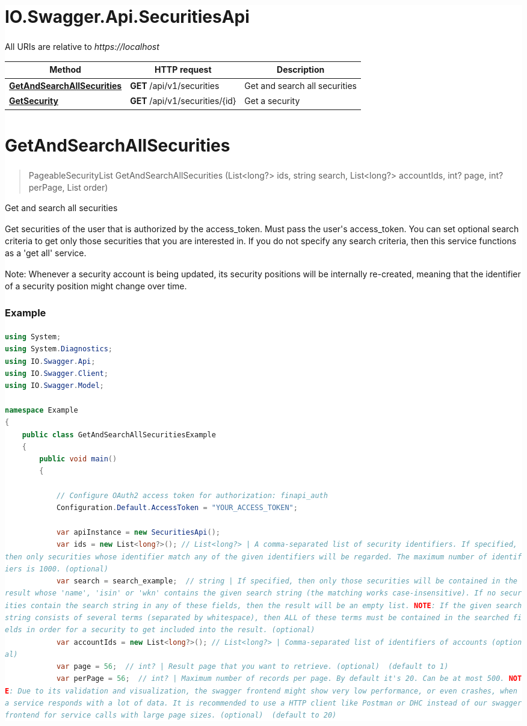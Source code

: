 # IO.Swagger.Api.SecuritiesApi

All URIs are relative to *https://localhost*

Method | HTTP request | Description
------------- | ------------- | -------------
[**GetAndSearchAllSecurities**](SecuritiesApi.md#getandsearchallsecurities) | **GET** /api/v1/securities | Get and search all securities
[**GetSecurity**](SecuritiesApi.md#getsecurity) | **GET** /api/v1/securities/{id} | Get a security


<a name="getandsearchallsecurities"></a>
# **GetAndSearchAllSecurities**
> PageableSecurityList GetAndSearchAllSecurities (List<long?> ids, string search, List<long?> accountIds, int? page, int? perPage, List<string> order)

Get and search all securities

Get securities of the user that is authorized by the access_token. Must pass the user's access_token. You can set optional search criteria to get only those securities that you are interested in. If you do not specify any search criteria, then this service functions as a 'get all' service.<p>Note: Whenever a security account is being updated, its security positions will be internally re-created, meaning that the identifier of a security position might change over time.</p>

### Example
```csharp
using System;
using System.Diagnostics;
using IO.Swagger.Api;
using IO.Swagger.Client;
using IO.Swagger.Model;

namespace Example
{
    public class GetAndSearchAllSecuritiesExample
    {
        public void main()
        {
            
            // Configure OAuth2 access token for authorization: finapi_auth
            Configuration.Default.AccessToken = "YOUR_ACCESS_TOKEN";

            var apiInstance = new SecuritiesApi();
            var ids = new List<long?>(); // List<long?> | A comma-separated list of security identifiers. If specified, then only securities whose identifier match any of the given identifiers will be regarded. The maximum number of identifiers is 1000. (optional) 
            var search = search_example;  // string | If specified, then only those securities will be contained in the result whose 'name', 'isin' or 'wkn' contains the given search string (the matching works case-insensitive). If no securities contain the search string in any of these fields, then the result will be an empty list. NOTE: If the given search string consists of several terms (separated by whitespace), then ALL of these terms must be contained in the searched fields in order for a security to get included into the result. (optional) 
            var accountIds = new List<long?>(); // List<long?> | Comma-separated list of identifiers of accounts (optional) 
            var page = 56;  // int? | Result page that you want to retrieve. (optional)  (default to 1)
            var perPage = 56;  // int? | Maximum number of records per page. By default it's 20. Can be at most 500. NOTE: Due to its validation and visualization, the swagger frontend might show very low performance, or even crashes, when a service responds with a lot of data. It is recommended to use a HTTP client like Postman or DHC instead of our swagger frontend for service calls with large page sizes. (optional)  (default to 20)
```